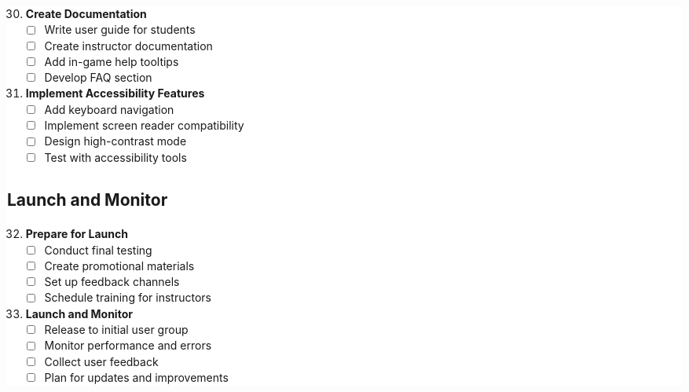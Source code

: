30. **Create Documentation**
    - [ ] Write user guide for students
    - [ ] Create instructor documentation
    - [ ] Add in-game help tooltips
    - [ ] Develop FAQ section

31. **Implement Accessibility Features**
    - [ ] Add keyboard navigation
    - [ ] Implement screen reader compatibility
    - [ ] Design high-contrast mode
    - [ ] Test with accessibility tools

## Launch and Monitor

32. **Prepare for Launch**
    - [ ] Conduct final testing
    - [ ] Create promotional materials
    - [ ] Set up feedback channels
    - [ ] Schedule training for instructors

33. **Launch and Monitor**
    - [ ] Release to initial user group
    - [ ] Monitor performance and errors
    - [ ] Collect user feedback
    - [ ] Plan for updates and improvements

